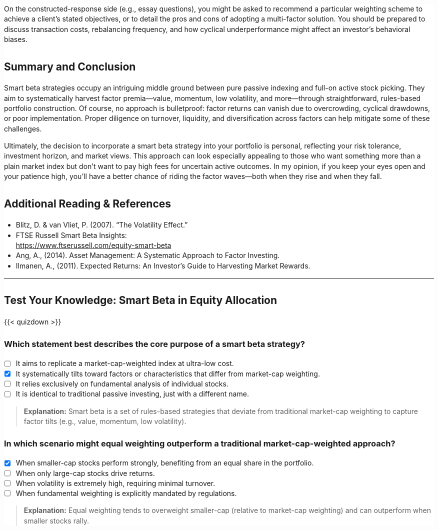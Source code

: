 On the constructed-response side (e.g., essay questions), you might be asked to recommend a particular weighting scheme to achieve a client’s stated objectives, or to detail the pros and cons of adopting a multi-factor solution. You should be prepared to discuss transaction costs, rebalancing frequency, and how cyclical underperformance might affect an investor’s behavioral biases.

## Summary and Conclusion
Smart beta strategies occupy an intriguing middle ground between pure passive indexing and full-on active stock picking. They aim to systematically harvest factor premia—value, momentum, low volatility, and more—through straightforward, rules-based portfolio construction. Of course, no approach is bulletproof: factor returns can vanish due to overcrowding, cyclical drawdowns, or poor implementation. Proper diligence on turnover, liquidity, and diversification across factors can help mitigate some of these challenges.

Ultimately, the decision to incorporate a smart beta strategy into your portfolio is personal, reflecting your risk tolerance, investment horizon, and market views. This approach can look especially appealing to those who want something more than a plain market index but don’t want to pay high fees for uncertain active outcomes. In my opinion, if you keep your eyes open and your patience high, you’ll have a better chance of riding the factor waves—both when they rise and when they fall.

## Additional Reading & References
- Blitz, D. & van Vliet, P. (2007). “The Volatility Effect.”  
- FTSE Russell Smart Beta Insights:  
  https://www.ftserussell.com/equity-smart-beta  
- Ang, A., (2014). Asset Management: A Systematic Approach to Factor Investing.  
- Ilmanen, A., (2011). Expected Returns: An Investor’s Guide to Harvesting Market Rewards.  

-------------------------------

## Test Your Knowledge: Smart Beta in Equity Allocation

{{< quizdown >}}

### Which statement best describes the core purpose of a smart beta strategy?
- [ ] It aims to replicate a market-cap-weighted index at ultra-low cost.
- [x] It systematically tilts toward factors or characteristics that differ from market-cap weighting.
- [ ] It relies exclusively on fundamental analysis of individual stocks.
- [ ] It is identical to traditional passive investing, just with a different name.

> **Explanation:** Smart beta is a set of rules-based strategies that deviate from traditional market-cap weighting to capture factor tilts (e.g., value, momentum, low volatility).

### In which scenario might equal weighting outperform a traditional market-cap-weighted approach?
- [x] When smaller-cap stocks perform strongly, benefiting from an equal share in the portfolio.
- [ ] When only large-cap stocks drive returns.
- [ ] When volatility is extremely high, requiring minimal turnover.
- [ ] When fundamental weighting is explicitly mandated by regulations.

> **Explanation:** Equal weighting tends to overweight smaller-cap (relative to market-cap weighting) and can outperform when smaller stocks rally.
